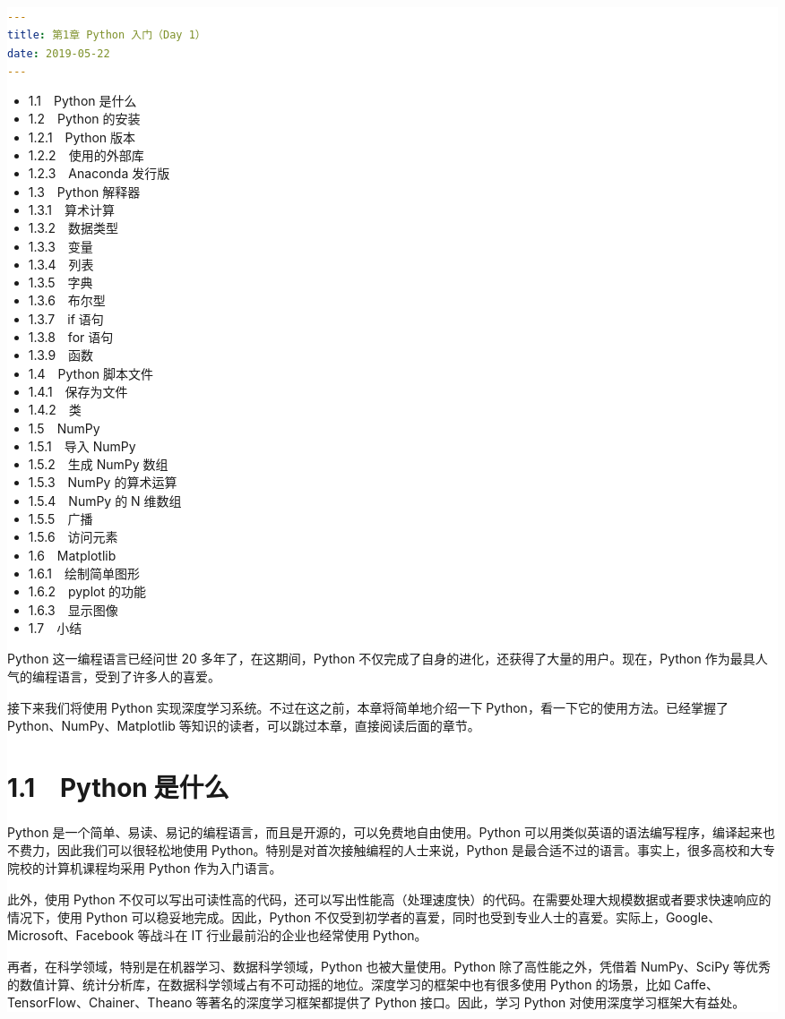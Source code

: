 ```yaml
---
title: 第1章 Python 入门（Day 1）
date: 2019-05-22
---
```


- 1.1　Python 是什么
- 1.2　Python 的安装
- 1.2.1　Python 版本
- 1.2.2　使用的外部库
- 1.2.3　Anaconda 发行版
- 1.3　Python 解释器
- 1.3.1　算术计算
- 1.3.2　数据类型
- 1.3.3　变量
- 1.3.4　列表
- 1.3.5　字典
- 1.3.6　布尔型
- 1.3.7　if 语句
- 1.3.8　for 语句
- 1.3.9　函数
- 1.4　Python 脚本文件
- 1.4.1　保存为文件
- 1.4.2　类
- 1.5　NumPy
- 1.5.1　导入 NumPy
- 1.5.2　生成 NumPy 数组
- 1.5.3　NumPy 的算术运算
- 1.5.4　NumPy 的 N 维数组
- 1.5.5　广播
- 1.5.6　访问元素
- 1.6　Matplotlib
- 1.6.1　绘制简单图形
- 1.6.2　pyplot 的功能
- 1.6.3　显示图像
- 1.7　小结


Python 这一编程语言已经问世 20 多年了，在这期间，Python 不仅完成了自身的进化，还获得了大量的用户。现在，Python 作为最具人气的编程语言，受到了许多人的喜爱。

接下来我们将使用 Python 实现深度学习系统。不过在这之前，本章将简单地介绍一下 Python，看一下它的使用方法。已经掌握了 Python、NumPy、Matplotlib 等知识的读者，可以跳过本章，直接阅读后面的章节。


# 1.1　Python 是什么
Python 是一个简单、易读、易记的编程语言，而且是开源的，可以免费地自由使用。Python 可以用类似英语的语法编写程序，编译起来也不费力，因此我们可以很轻松地使用 Python。特别是对首次接触编程的人士来说，Python 是最合适不过的语言。事实上，很多高校和大专院校的计算机课程均采用 Python 作为入门语言。

此外，使用 Python 不仅可以写出可读性高的代码，还可以写出性能高（处理速度快）的代码。在需要处理大规模数据或者要求快速响应的情况下，使用 Python 可以稳妥地完成。因此，Python 不仅受到初学者的喜爱，同时也受到专业人士的喜爱。实际上，Google、Microsoft、Facebook 等战斗在 IT 行业最前沿的企业也经常使用 Python。

再者，在科学领域，特别是在机器学习、数据科学领域，Python 也被大量使用。Python 除了高性能之外，凭借着 NumPy、SciPy 等优秀的数值计算、统计分析库，在数据科学领域占有不可动摇的地位。深度学习的框架中也有很多使用 Python 的场景，比如 Caffe、TensorFlow、Chainer、Theano 等著名的深度学习框架都提供了 Python 接口。因此，学习 Python 对使用深度学习框架大有益处。
